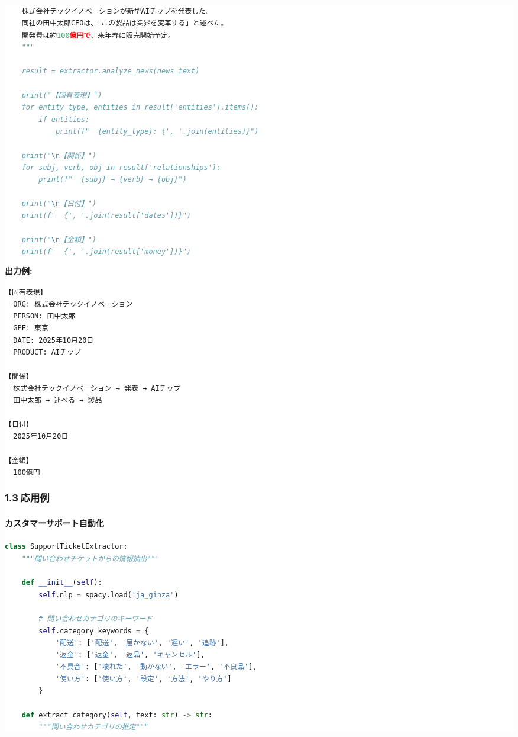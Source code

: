 ```python
    株式会社テックイノベーションが新型AIチップを発表した。
    同社の田中太郎CEOは、「この製品は業界を変革する」と述べた。
    開発費は約100億円で、来年春に販売開始予定。
    """

    result = extractor.analyze_news(news_text)

    print("【固有表現】")
    for entity_type, entities in result['entities'].items():
        if entities:
            print(f"  {entity_type}: {', '.join(entities)}")

    print("\n【関係】")
    for subj, verb, obj in result['relationships']:
        print(f"  {subj} → {verb} → {obj}")

    print("\n【日付】")
    print(f"  {', '.join(result['dates'])}")

    print("\n【金額】")
    print(f"  {', '.join(result['money'])}")
```

**出力例:**
```
【固有表現】
  ORG: 株式会社テックイノベーション
  PERSON: 田中太郎
  GPE: 東京
  DATE: 2025年10月20日
  PRODUCT: AIチップ

【関係】
  株式会社テックイノベーション → 発表 → AIチップ
  田中太郎 → 述べる → 製品

【日付】
  2025年10月20日

【金額】
  100億円
```

### 1.3 応用例

#### カスタマーサポート自動化

```python
class SupportTicketExtractor:
    """問い合わせチケットからの情報抽出"""

    def __init__(self):
        self.nlp = spacy.load('ja_ginza')

        # 問い合わせカテゴリのキーワード
        self.category_keywords = {
            '配送': ['配送', '届かない', '遅い', '追跡'],
            '返金': ['返金', '返品', 'キャンセル'],
            '不具合': ['壊れた', '動かない', 'エラー', '不良品'],
            '使い方': ['使い方', '設定', '方法', 'やり方']
        }

    def extract_category(self, text: str) -> str:
        """問い合わせカテゴリの推定"""
```